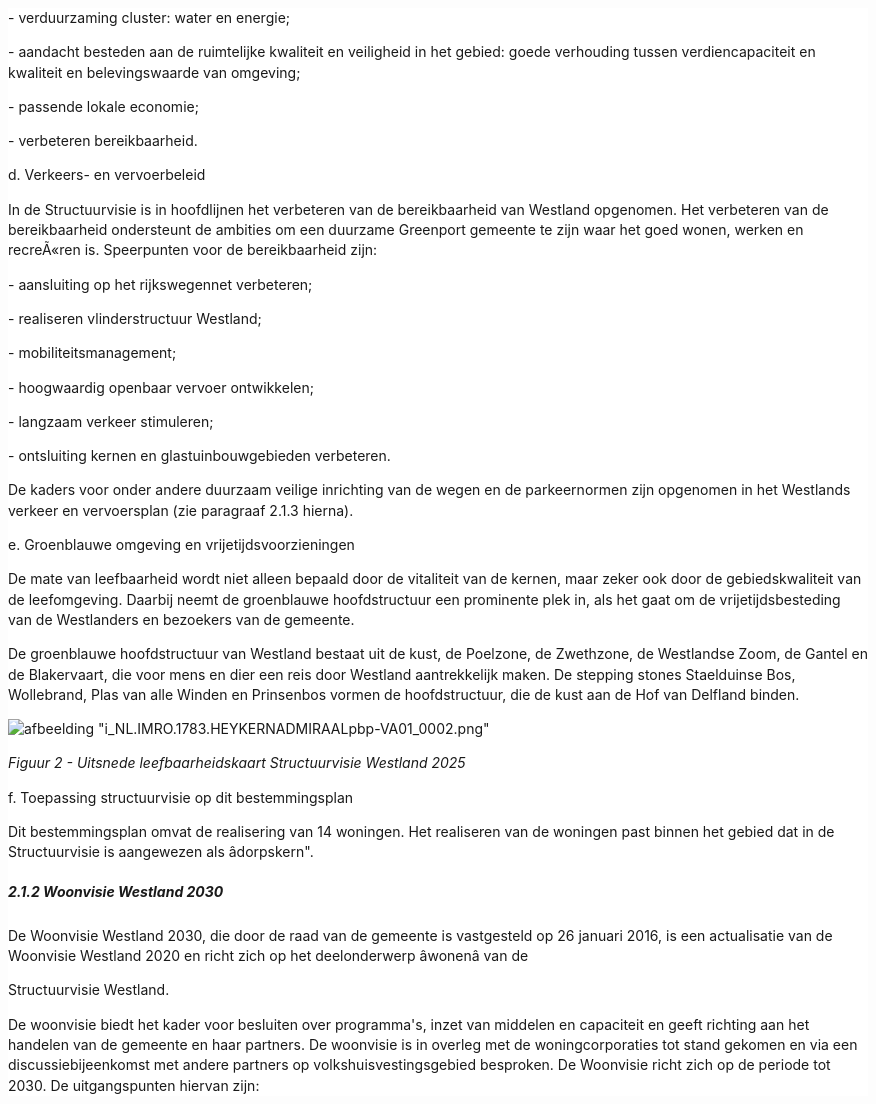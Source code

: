 \- verduurzaming cluster: water en energie;

\- aandacht besteden aan de ruimtelijke kwaliteit en veiligheid in het gebied: goede verhouding tussen verdiencapaciteit en kwaliteit en belevingswaarde van omgeving;

\- passende lokale economie;

\- verbeteren bereikbaarheid.

d. Verkeers\- en vervoerbeleid

In de Structuurvisie is in hoofdlijnen het verbeteren van de bereikbaarheid van Westland opgenomen. Het verbeteren van de bereikbaarheid ondersteunt de ambities om een duurzame Greenport gemeente te zijn waar het goed wonen, werken en recreÃ«ren is. Speerpunten voor de bereikbaarheid zijn:

\- aansluiting op het rijkswegennet verbeteren;

\- realiseren vlinderstructuur Westland;

\- mobiliteitsmanagement;

\- hoogwaardig openbaar vervoer ontwikkelen;

\- langzaam verkeer stimuleren;

\- ontsluiting kernen en glastuinbouwgebieden verbeteren.

De kaders voor onder andere duurzaam veilige inrichting van de wegen en de parkeernormen zijn opgenomen in het Westlands verkeer en vervoersplan (zie paragraaf 2\.1\.3 hierna).

e. Groenblauwe omgeving en vrijetijdsvoorzieningen

De mate van leefbaarheid wordt niet alleen bepaald door de vitaliteit van de kernen, maar zeker ook door de gebiedskwaliteit van de leefomgeving. Daarbij neemt de groenblauwe hoofdstructuur een prominente plek in, als het gaat om de vrijetijdsbesteding van de Westlanders en bezoekers van de gemeente.

De groenblauwe hoofdstructuur van Westland bestaat uit de kust, de Poelzone, de Zwethzone, de Westlandse Zoom, de Gantel en de Blakervaart, die voor mens en dier een reis door Westland aantrekkelijk maken. De stepping stones Staelduinse Bos, Wollebrand, Plas van alle Winden en Prinsenbos vormen de hoofdstructuur, die de kust aan de Hof van Delfland binden.

![afbeelding "i_NL.IMRO.1783.HEYKERNADMIRAALpbp-VA01_0002.png"](i_NL.IMRO.1783.HEYKERNADMIRAALpbp-VA01_0002.png)

*Figuur 2 \- Uitsnede leefbaarheidskaart Structuurvisie Westland 2025*

f. Toepassing structuurvisie op dit bestemmingsplan

Dit bestemmingsplan omvat de realisering van 14 woningen. Het realiseren van de woningen past binnen het gebied dat in de Structuurvisie is aangewezen als âdorpskern".

##### 2\.1\.2 Woonvisie Westland 2030

De Woonvisie Westland 2030, die door de raad van de gemeente is vastgesteld op 26 januari 2016, is een actualisatie van de Woonvisie Westland 2020 en richt zich op het deelonderwerp âwonenâ van de

Structuurvisie Westland.

De woonvisie biedt het kader voor besluiten over programma's, inzet van middelen en capaciteit en geeft richting aan het handelen van de gemeente en haar partners. De woonvisie is in overleg met de woningcorporaties tot stand gekomen en via een discussiebijeenkomst met andere partners op volkshuisvestingsgebied besproken. De Woonvisie richt zich op de periode tot 2030\. De uitgangspunten hiervan zijn:
